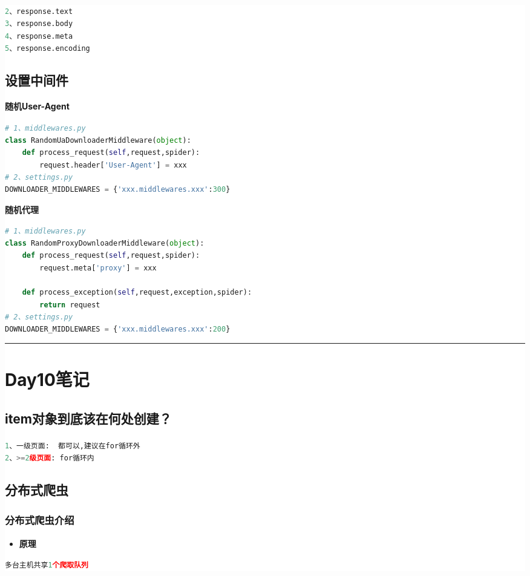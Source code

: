```python
2、response.text
3、response.body
4、response.meta
5、response.encoding
```

## **设置中间件**

**随机User-Agent**

```python
# 1、middlewares.py
class RandomUaDownloaderMiddleware(object):
    def process_request(self,request,spider):
    	request.header['User-Agent'] = xxx
# 2、settings.py
DOWNLOADER_MIDDLEWARES = {'xxx.middlewares.xxx':300}
```

**随机代理**

```python
# 1、middlewares.py
class RandomProxyDownloaderMiddleware(object):
    def process_request(self,request,spider):
    	request.meta['proxy'] = xxx
        
    def process_exception(self,request,exception,spider):
        return request
# 2、settings.py
DOWNLOADER_MIDDLEWARES = {'xxx.middlewares.xxx':200}
```

************************************************
# **Day10笔记**

## **item对象到底该在何处创建？**

```python
1、一级页面:  都可以,建议在for循环外
2、>=2级页面: for循环内
```

## **分布式爬虫**

### **分布式爬虫介绍**

- **原理**

```python
多台主机共享1个爬取队列
```

